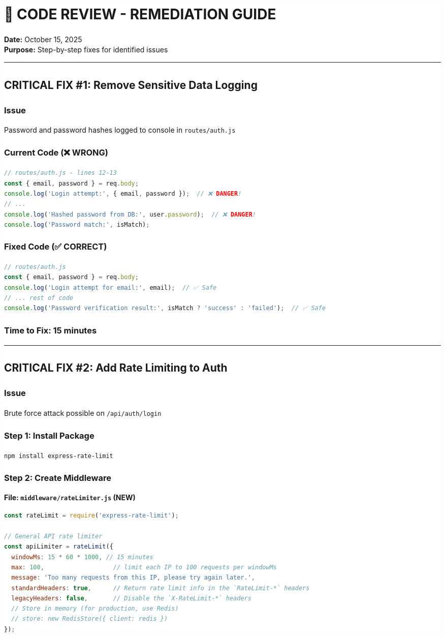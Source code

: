 # 🔨 CODE REVIEW - REMEDIATION GUIDE
**Date:** October 15, 2025  
**Purpose:** Step-by-step fixes for identified issues

---

## CRITICAL FIX #1: Remove Sensitive Data Logging

### Issue
Password and password hashes logged to console in `routes/auth.js`

### Current Code (❌ WRONG)
```javascript
// routes/auth.js - lines 12-13
const { email, password } = req.body;
console.log('Login attempt:', { email, password });  // ❌ DANGER!
// ...
console.log('Hashed password from DB:', user.password);  // ❌ DANGER!
console.log('Password match:', isMatch);
```

### Fixed Code (✅ CORRECT)
```javascript
// routes/auth.js
const { email, password } = req.body;
console.log('Login attempt for email:', email);  // ✅ Safe
// ... rest of code
console.log('Password verification result:', isMatch ? 'success' : 'failed');  // ✅ Safe
```

### Time to Fix: **15 minutes**

---

## CRITICAL FIX #2: Add Rate Limiting to Auth

### Issue
Brute force attack possible on `/api/auth/login`

### Step 1: Install Package
```bash
npm install express-rate-limit
```

### Step 2: Create Middleware

**File: `middleware/rateLimiter.js` (NEW)**
```javascript
const rateLimit = require('express-rate-limit');

// General API rate limiter
const apiLimiter = rateLimit({
  windowMs: 15 * 60 * 1000, // 15 minutes
  max: 100,                   // limit each IP to 100 requests per windowMs
  message: 'Too many requests from this IP, please try again later.',
  standardHeaders: true,      // Return rate limit info in the `RateLimit-*` headers
  legacyHeaders: false,       // Disable the `X-RateLimit-*` headers
  // Store in memory (for production, use Redis)
  // store: new RedisStore({ client: redis })
});

```